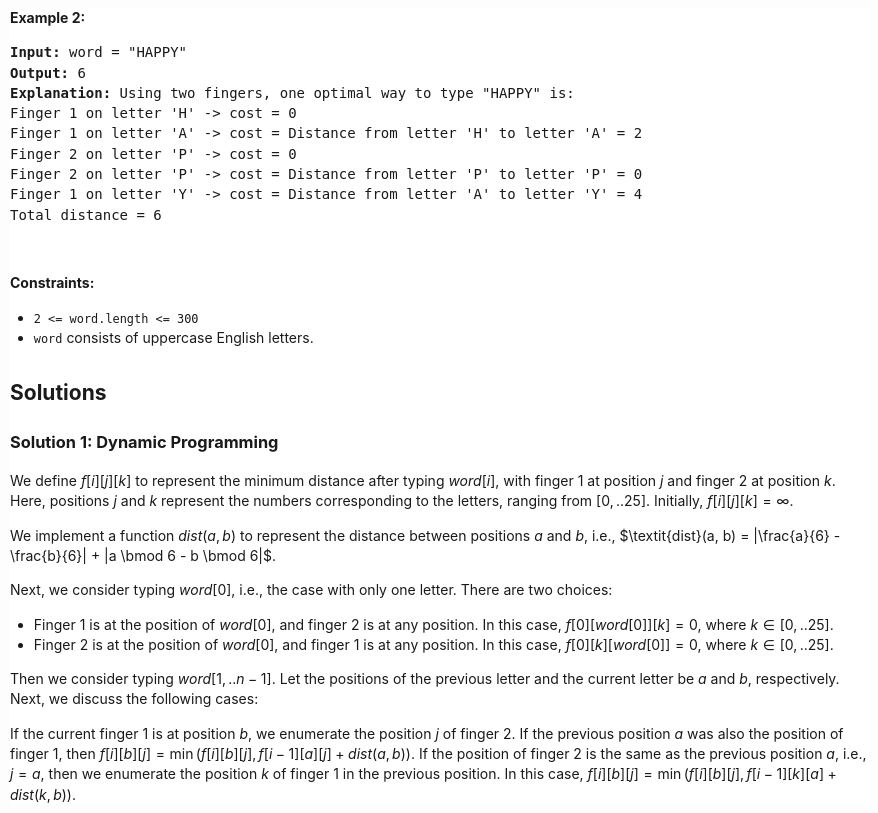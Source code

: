 <p><strong class="example">Example 2:</strong></p>

<pre>
<strong>Input:</strong> word = &quot;HAPPY&quot;
<strong>Output:</strong> 6
<strong>Explanation:</strong> Using two fingers, one optimal way to type &quot;HAPPY&quot; is:
Finger 1 on letter &#39;H&#39; -&gt; cost = 0
Finger 1 on letter &#39;A&#39; -&gt; cost = Distance from letter &#39;H&#39; to letter &#39;A&#39; = 2
Finger 2 on letter &#39;P&#39; -&gt; cost = 0
Finger 2 on letter &#39;P&#39; -&gt; cost = Distance from letter &#39;P&#39; to letter &#39;P&#39; = 0
Finger 1 on letter &#39;Y&#39; -&gt; cost = Distance from letter &#39;A&#39; to letter &#39;Y&#39; = 4
Total distance = 6
</pre>

<p>&nbsp;</p>
<p><strong>Constraints:</strong></p>

<ul>
	<li><code>2 &lt;= word.length &lt;= 300</code></li>
	<li><code>word</code> consists of uppercase English letters.</li>
</ul>



## Solutions



### Solution 1: Dynamic Programming

We define $f[i][j][k]$ to represent the minimum distance after typing $\textit{word}[i]$, with finger 1 at position $j$ and finger 2 at position $k$. Here, positions $j$ and $k$ represent the numbers corresponding to the letters, ranging from $[0,..25]$. Initially, $f[i][j][k] = \infty$.

We implement a function $\textit{dist}(a, b)$ to represent the distance between positions $a$ and $b$, i.e., $\textit{dist}(a, b) = |\frac{a}{6} - \frac{b}{6}| + |a \bmod 6 - b \bmod 6|$.

Next, we consider typing $\textit{word}[0]$, i.e., the case with only one letter. There are two choices:

-   Finger 1 is at the position of $\textit{word}[0]$, and finger 2 is at any position. In this case, $f[0][\textit{word}[0]][k] = 0$, where $k \in [0,..25]$.
-   Finger 2 is at the position of $\textit{word}[0]$, and finger 1 is at any position. In this case, $f[0][k][\textit{word}[0]] = 0$, where $k \in [0,..25]$.

Then we consider typing $\textit{word}[1,..n-1]$. Let the positions of the previous letter and the current letter be $a$ and $b$, respectively. Next, we discuss the following cases:

If the current finger 1 is at position $b$, we enumerate the position $j$ of finger 2. If the previous position $a$ was also the position of finger 1, then $f[i][b][j] = \min(f[i][b][j], f[i-1][a][j] + \textit{dist}(a, b))$. If the position of finger 2 is the same as the previous position $a$, i.e., $j = a$, then we enumerate the position $k$ of finger 1 in the previous position. In this case, $f[i][b][j] = \min(f[i][b][j], f[i-1][k][a] + \textit{dist}(k, b))$.
